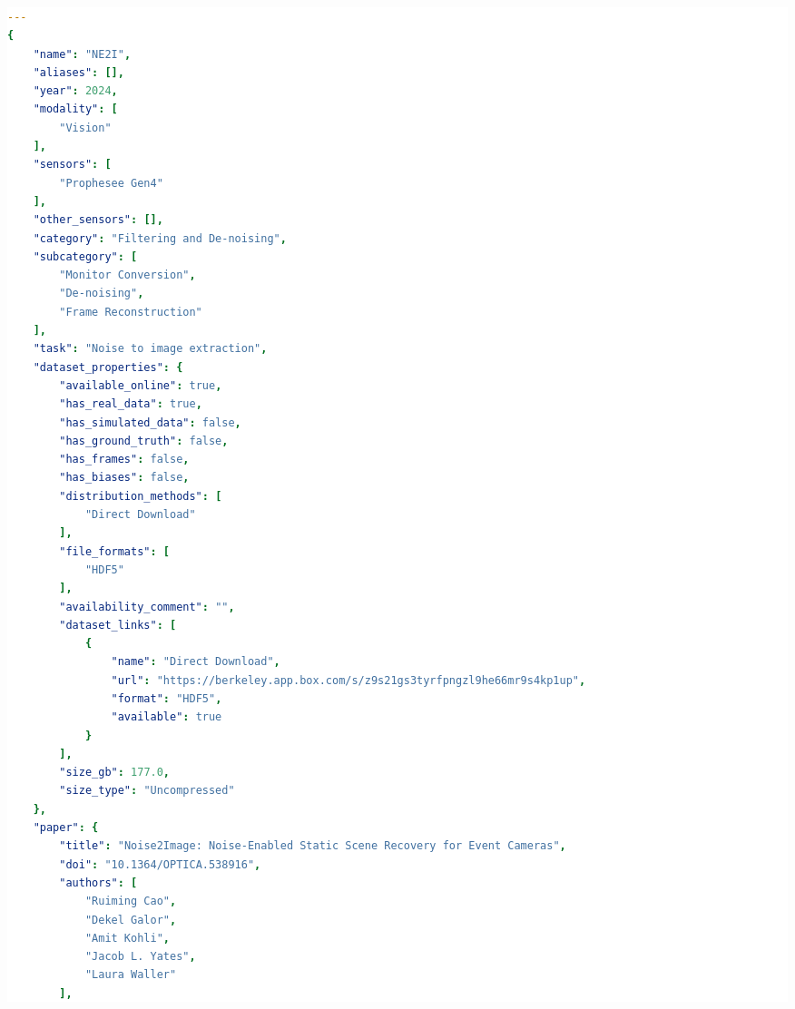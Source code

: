 ```yaml
---
{
    "name": "NE2I",
    "aliases": [],
    "year": 2024,
    "modality": [
        "Vision"
    ],
    "sensors": [
        "Prophesee Gen4"
    ],
    "other_sensors": [],
    "category": "Filtering and De-noising",
    "subcategory": [
        "Monitor Conversion",
        "De-noising",
        "Frame Reconstruction"
    ],
    "task": "Noise to image extraction",
    "dataset_properties": {
        "available_online": true,
        "has_real_data": true,
        "has_simulated_data": false,
        "has_ground_truth": false,
        "has_frames": false,
        "has_biases": false,
        "distribution_methods": [
            "Direct Download"
        ],
        "file_formats": [
            "HDF5"
        ],
        "availability_comment": "",
        "dataset_links": [
            {
                "name": "Direct Download",
                "url": "https://berkeley.app.box.com/s/z9s21gs3tyrfpngzl9he66mr9s4kp1up",
                "format": "HDF5",
                "available": true
            }
        ],
        "size_gb": 177.0,
        "size_type": "Uncompressed"
    },
    "paper": {
        "title": "Noise2Image: Noise-Enabled Static Scene Recovery for Event Cameras",
        "doi": "10.1364/OPTICA.538916",
        "authors": [
            "Ruiming Cao",
            "Dekel Galor",
            "Amit Kohli",
            "Jacob L. Yates",
            "Laura Waller"
        ],
```